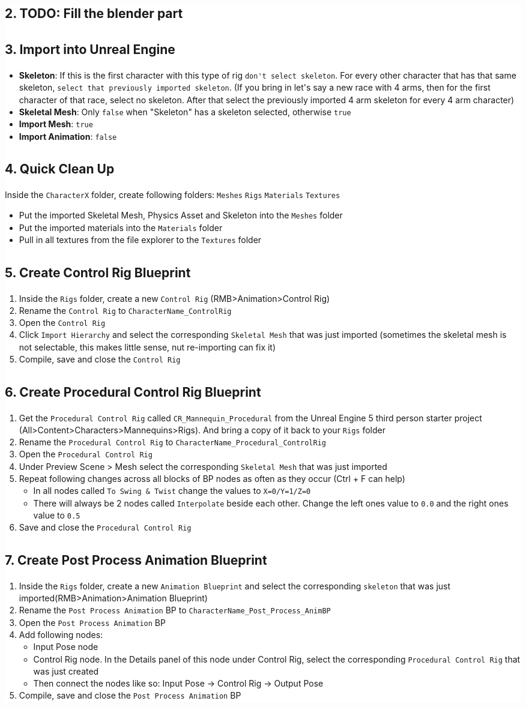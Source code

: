 ## 2. TODO: Fill the blender part

## 3. Import into Unreal Engine
- **Skeleton**: If this is the first character with this type of rig `don't select skeleton`. For every other character that has that same skeleton, `select that previously imported skeleton`. (If you bring in let's say a new race with 4 arms, then for the first character of that race, select no skeleton. After that select the previously imported 4 arm skeleton for every 4 arm character)
- **Skeletal Mesh**: Only `false` when "Skeleton" has a skeleton selected, otherwise `true`
- **Import Mesh**: `true`
- **Import Animation**: `false`



## 4. Quick Clean Up
Inside the `CharacterX` folder, create following folders: `Meshes` `Rigs` `Materials` `Textures` 
- Put the imported Skeletal Mesh, Physics Asset and Skeleton into the `Meshes` folder
- Put the imported materials into the `Materials` folder
- Pull in all textures from the file explorer to the `Textures` folder

## 5. Create Control Rig Blueprint 
1. Inside the `Rigs` folder, create a new `Control Rig` (RMB>Animation>Control Rig)
2. Rename the `Control Rig` to `CharacterName_ControlRig`
3. Open the `Control Rig`
4. Click `Import Hierarchy` and select the corresponding `Skeletal Mesh` that was just imported (sometimes the skeletal mesh is not selectable, this makes little sense, nut re-importing can fix it)
5. Compile, save and close the `Control Rig`

## 6. Create Procedural Control Rig Blueprint
1. Get the `Procedural Control Rig` called `CR_Mannequin_Procedural` from the Unreal Engine 5 third person starter project (All>Content>Characters>Mannequins>Rigs). And bring a copy of it back to your `Rigs` folder
2. Rename the `Procedural Control Rig` to `CharacterName_Procedural_ControlRig`
3. Open the `Procedural Control Rig`
4. Under Preview Scene > Mesh select the corresponding `Skeletal Mesh` that was just imported
5. Repeat following changes across all blocks of BP nodes as often as they occur (Ctrl + F can help)
   - In all nodes called `To Swing & Twist` change the values to `X=0/Y=1/Z=0`
   - There will always be 2 nodes called `Interpolate` beside each other. Change the left ones value to `0.0` and the right ones value to `0.5`
6. Save and close the `Procedural Control Rig`

## 7. Create Post Process Animation Blueprint
1. Inside the `Rigs` folder, create a new `Animation Blueprint` and select the corresponding `skeleton` that was just imported(RMB>Animation>Animation Blueprint)
2. Rename the `Post Process Animation` BP to `CharacterName_Post_Process_AnimBP`
3. Open the `Post Process Animation` BP
4. Add following nodes:
   - Input Pose node
   - Control Rig node. In the Details panel of this node under Control Rig, select the corresponding `Procedural Control Rig` that was just created
   - Then connect the nodes like so: Input Pose -> Control Rig -> Output Pose
5. Compile, save and close the `Post Process Animation` BP
